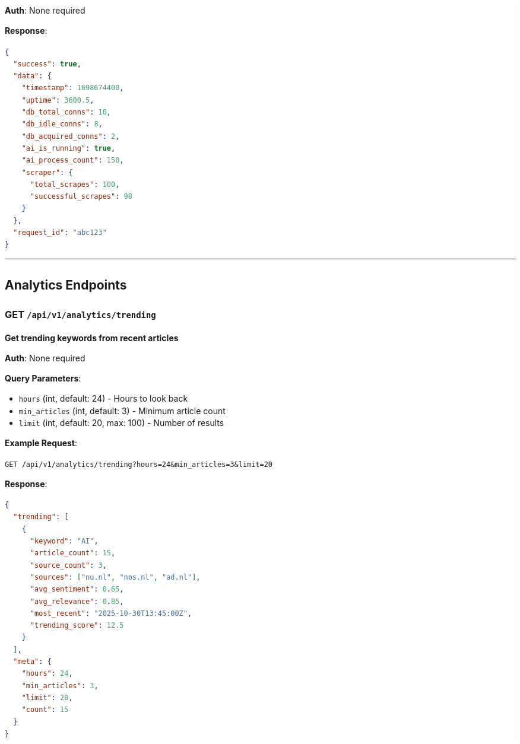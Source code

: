 **Auth**: None required

**Response**:
```json
{
  "success": true,
  "data": {
    "timestamp": 1698674400,
    "uptime": 3600.5,
    "db_total_conns": 10,
    "db_idle_conns": 8,
    "db_acquired_conns": 2,
    "ai_is_running": true,
    "ai_process_count": 150,
    "scraper": {
      "total_scrapes": 100,
      "successful_scrapes": 98
    }
  },
  "request_id": "abc123"
}
```

---

## Analytics Endpoints

### GET `/api/v1/analytics/trending`
**Get trending keywords from recent articles**

**Auth**: None required

**Query Parameters**:
- `hours` (int, default: 24) - Hours to look back
- `min_articles` (int, default: 3) - Minimum article count
- `limit` (int, default: 20, max: 100) - Number of results

**Example Request**:
```
GET /api/v1/analytics/trending?hours=24&min_articles=3&limit=20
```

**Response**:
```json
{
  "trending": [
    {
      "keyword": "AI",
      "article_count": 15,
      "source_count": 3,
      "sources": ["nu.nl", "nos.nl", "ad.nl"],
      "avg_sentiment": 0.65,
      "avg_relevance": 0.85,
      "most_recent": "2025-10-30T13:45:00Z",
      "trending_score": 12.5
    }
  ],
  "meta": {
    "hours": 24,
    "min_articles": 3,
    "limit": 20,
    "count": 15
  }
}
```
